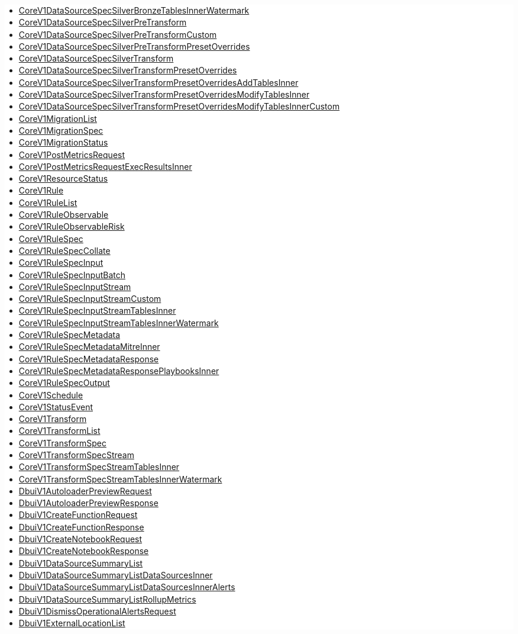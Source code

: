  - [CoreV1DataSourceSpecSilverBronzeTablesInnerWatermark](docs/CoreV1DataSourceSpecSilverBronzeTablesInnerWatermark.md)
 - [CoreV1DataSourceSpecSilverPreTransform](docs/CoreV1DataSourceSpecSilverPreTransform.md)
 - [CoreV1DataSourceSpecSilverPreTransformCustom](docs/CoreV1DataSourceSpecSilverPreTransformCustom.md)
 - [CoreV1DataSourceSpecSilverPreTransformPresetOverrides](docs/CoreV1DataSourceSpecSilverPreTransformPresetOverrides.md)
 - [CoreV1DataSourceSpecSilverTransform](docs/CoreV1DataSourceSpecSilverTransform.md)
 - [CoreV1DataSourceSpecSilverTransformPresetOverrides](docs/CoreV1DataSourceSpecSilverTransformPresetOverrides.md)
 - [CoreV1DataSourceSpecSilverTransformPresetOverridesAddTablesInner](docs/CoreV1DataSourceSpecSilverTransformPresetOverridesAddTablesInner.md)
 - [CoreV1DataSourceSpecSilverTransformPresetOverridesModifyTablesInner](docs/CoreV1DataSourceSpecSilverTransformPresetOverridesModifyTablesInner.md)
 - [CoreV1DataSourceSpecSilverTransformPresetOverridesModifyTablesInnerCustom](docs/CoreV1DataSourceSpecSilverTransformPresetOverridesModifyTablesInnerCustom.md)
 - [CoreV1MigrationList](docs/CoreV1MigrationList.md)
 - [CoreV1MigrationSpec](docs/CoreV1MigrationSpec.md)
 - [CoreV1MigrationStatus](docs/CoreV1MigrationStatus.md)
 - [CoreV1PostMetricsRequest](docs/CoreV1PostMetricsRequest.md)
 - [CoreV1PostMetricsRequestExecResultsInner](docs/CoreV1PostMetricsRequestExecResultsInner.md)
 - [CoreV1ResourceStatus](docs/CoreV1ResourceStatus.md)
 - [CoreV1Rule](docs/CoreV1Rule.md)
 - [CoreV1RuleList](docs/CoreV1RuleList.md)
 - [CoreV1RuleObservable](docs/CoreV1RuleObservable.md)
 - [CoreV1RuleObservableRisk](docs/CoreV1RuleObservableRisk.md)
 - [CoreV1RuleSpec](docs/CoreV1RuleSpec.md)
 - [CoreV1RuleSpecCollate](docs/CoreV1RuleSpecCollate.md)
 - [CoreV1RuleSpecInput](docs/CoreV1RuleSpecInput.md)
 - [CoreV1RuleSpecInputBatch](docs/CoreV1RuleSpecInputBatch.md)
 - [CoreV1RuleSpecInputStream](docs/CoreV1RuleSpecInputStream.md)
 - [CoreV1RuleSpecInputStreamCustom](docs/CoreV1RuleSpecInputStreamCustom.md)
 - [CoreV1RuleSpecInputStreamTablesInner](docs/CoreV1RuleSpecInputStreamTablesInner.md)
 - [CoreV1RuleSpecInputStreamTablesInnerWatermark](docs/CoreV1RuleSpecInputStreamTablesInnerWatermark.md)
 - [CoreV1RuleSpecMetadata](docs/CoreV1RuleSpecMetadata.md)
 - [CoreV1RuleSpecMetadataMitreInner](docs/CoreV1RuleSpecMetadataMitreInner.md)
 - [CoreV1RuleSpecMetadataResponse](docs/CoreV1RuleSpecMetadataResponse.md)
 - [CoreV1RuleSpecMetadataResponsePlaybooksInner](docs/CoreV1RuleSpecMetadataResponsePlaybooksInner.md)
 - [CoreV1RuleSpecOutput](docs/CoreV1RuleSpecOutput.md)
 - [CoreV1Schedule](docs/CoreV1Schedule.md)
 - [CoreV1StatusEvent](docs/CoreV1StatusEvent.md)
 - [CoreV1Transform](docs/CoreV1Transform.md)
 - [CoreV1TransformList](docs/CoreV1TransformList.md)
 - [CoreV1TransformSpec](docs/CoreV1TransformSpec.md)
 - [CoreV1TransformSpecStream](docs/CoreV1TransformSpecStream.md)
 - [CoreV1TransformSpecStreamTablesInner](docs/CoreV1TransformSpecStreamTablesInner.md)
 - [CoreV1TransformSpecStreamTablesInnerWatermark](docs/CoreV1TransformSpecStreamTablesInnerWatermark.md)
 - [DbuiV1AutoloaderPreviewRequest](docs/DbuiV1AutoloaderPreviewRequest.md)
 - [DbuiV1AutoloaderPreviewResponse](docs/DbuiV1AutoloaderPreviewResponse.md)
 - [DbuiV1CreateFunctionRequest](docs/DbuiV1CreateFunctionRequest.md)
 - [DbuiV1CreateFunctionResponse](docs/DbuiV1CreateFunctionResponse.md)
 - [DbuiV1CreateNotebookRequest](docs/DbuiV1CreateNotebookRequest.md)
 - [DbuiV1CreateNotebookResponse](docs/DbuiV1CreateNotebookResponse.md)
 - [DbuiV1DataSourceSummaryList](docs/DbuiV1DataSourceSummaryList.md)
 - [DbuiV1DataSourceSummaryListDataSourcesInner](docs/DbuiV1DataSourceSummaryListDataSourcesInner.md)
 - [DbuiV1DataSourceSummaryListDataSourcesInnerAlerts](docs/DbuiV1DataSourceSummaryListDataSourcesInnerAlerts.md)
 - [DbuiV1DataSourceSummaryListRollupMetrics](docs/DbuiV1DataSourceSummaryListRollupMetrics.md)
 - [DbuiV1DismissOperationalAlertsRequest](docs/DbuiV1DismissOperationalAlertsRequest.md)
 - [DbuiV1ExternalLocationList](docs/DbuiV1ExternalLocationList.md)